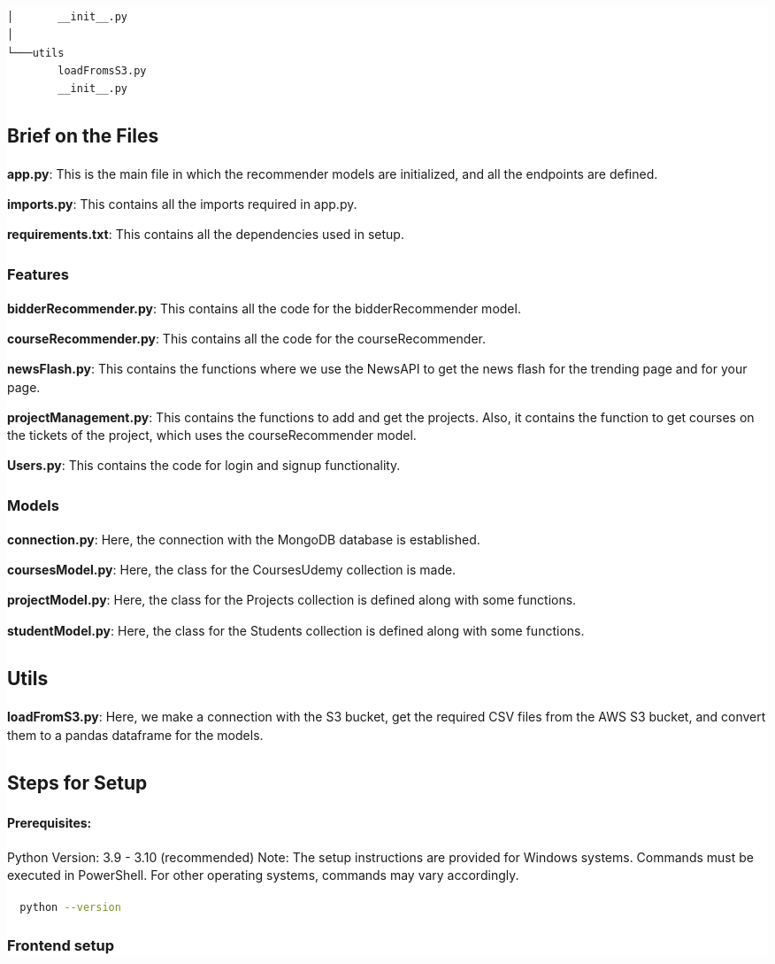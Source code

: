```bash
│       __init__.py
│
└───utils
        loadFromsS3.py
        __init__.py
```

## Brief on the Files

**app.py**: This is the main file in which the recommender models are initialized, and all the endpoints are defined.

**imports.py**: This contains all the imports required in app.py.

**requirements.txt**: This contains all the dependencies used in setup.

### Features
**bidderRecommender.py**: This contains all the code for the bidderRecommender model.

**courseRecommender.py**: This contains all the code for the courseRecommender.

**newsFlash.py**: This contains the functions where we use the NewsAPI to get the news flash for the trending page and for your page.

**projectManagement.py**: This contains the functions to add and get the projects. Also, it contains the function to get courses on the tickets of the project, which uses the courseRecommender model.

**Users.py**: This contains the code for login and signup functionality.

### Models

**connection.py**: Here, the connection with the MongoDB database is established.

**coursesModel.py**: Here, the class for the CoursesUdemy collection is made.

**projectModel.py**: Here, the class for the Projects collection is defined along with some functions.

**studentModel.py**: Here, the class for the Students collection is defined along with some functions.

## Utils

**loadFromS3.py**: Here, we make a connection with the S3 bucket, get the required CSV files from the AWS S3 bucket, and convert them to a pandas dataframe for the models.


## Steps for Setup

#### Prerequisites:
Python Version: 3.9 - 3.10 (recommended)
Note: The setup instructions are provided for Windows systems. Commands must be executed in PowerShell. For other operating systems, commands may vary accordingly.
```bash
  python --version
```
### Frontend setup

